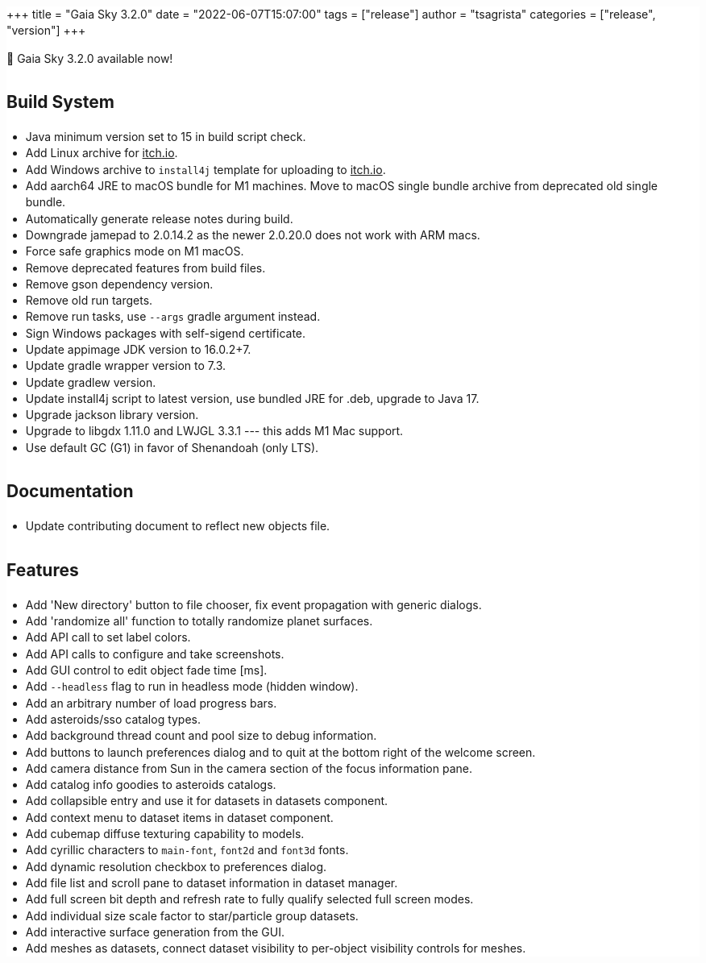 +++
title = "Gaia Sky 3.2.0"
date = "2022-06-07T15:07:00"
tags = ["release"]
author = "tsagrista"
categories = ["release", "version"]
+++

📢 Gaia Sky 3.2.0 available now!




## Build System

- Java minimum version set to 15 in build script check.
- Add Linux archive for [itch.io](itch.io).
- Add Windows archive to `install4j` template for uploading to [itch.io](itch.io).
- Add aarch64 JRE to macOS bundle for M1 machines. Move to macOS single bundle archive from deprecated old single bundle.
- Automatically generate release notes during build.
- Downgrade jamepad to 2.0.14.2 as the newer 2.0.20.0 does not work with ARM macs.
- Force safe graphics mode on M1 macOS.
- Remove deprecated features from build files.
- Remove gson dependency version.
- Remove old run targets.
- Remove run tasks, use `--args` gradle argument instead.
- Sign Windows packages with self-sigend certificate.
- Update appimage JDK version to 16.0.2+7.
- Update gradle wrapper version to 7.3.
- Update gradlew version.
- Update install4j script to latest version, use bundled JRE for .deb, upgrade to Java 17.
- Upgrade jackson library version.
- Upgrade to libgdx 1.11.0 and LWJGL 3.3.1 --- this adds M1 Mac support.
- Use default GC (G1) in favor of Shenandoah (only LTS).

## Documentation

- Update contributing document to reflect new objects file.

## Features

- Add 'New directory' button to file chooser, fix event propagation with generic dialogs.
- Add 'randomize all' function to totally randomize planet surfaces.
- Add API call to set label colors.
- Add API calls to configure and take screenshots.
- Add GUI control to edit object fade time [ms].
- Add `--headless` flag to run in headless mode (hidden window).
- Add an arbitrary number of load progress bars.
- Add asteroids/sso catalog types.
- Add background thread count and pool size to debug information.
- Add buttons to launch preferences dialog and to quit at the bottom right of the welcome screen.
- Add camera distance from Sun in the camera section of the focus information pane.
- Add catalog info goodies to asteroids catalogs.
- Add collapsible entry and use it for datasets in datasets component.
- Add context menu to dataset items in dataset component.
- Add cubemap diffuse texturing capability to models.
- Add cyrillic characters to `main-font`, `font2d` and `font3d` fonts.
- Add dynamic resolution checkbox to preferences dialog.
- Add file list and scroll pane to dataset information in dataset manager.
- Add full screen bit depth and refresh rate to fully qualify selected full screen modes.
- Add individual size scale factor to star/particle group datasets.
- Add interactive surface generation from the GUI.
- Add meshes as datasets, connect dataset visibility to per-object visibility controls for meshes.